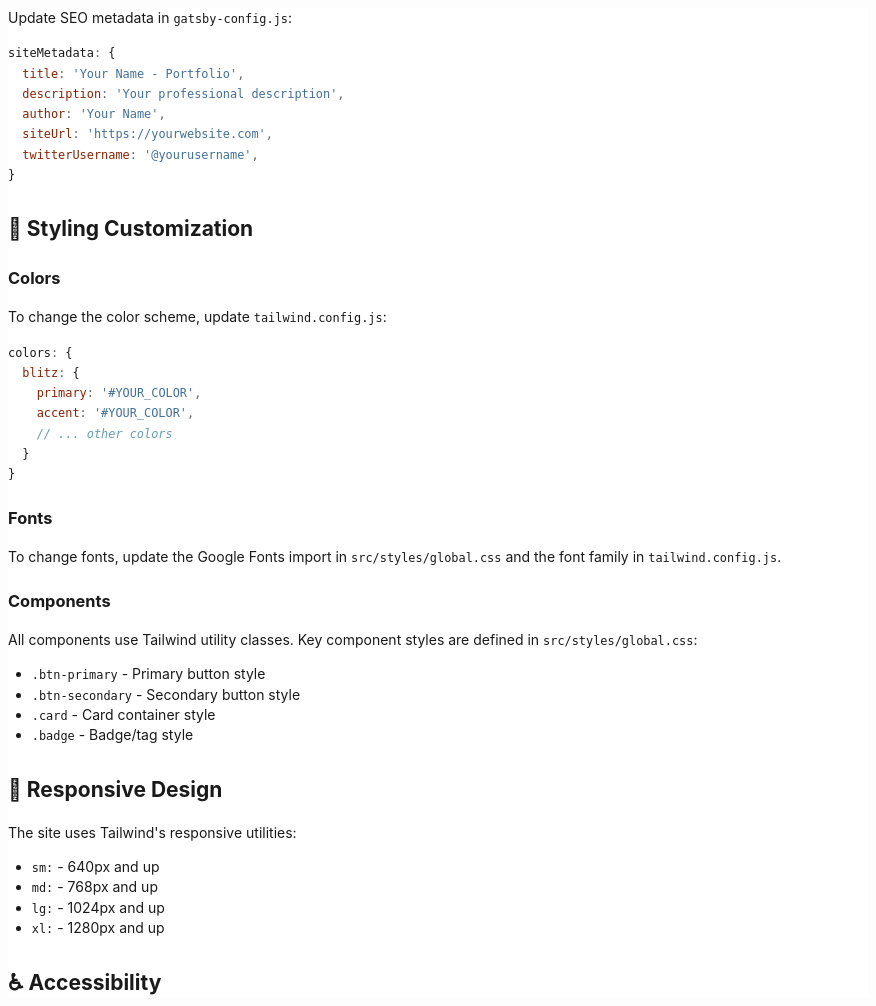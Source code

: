 Update SEO metadata in `gatsby-config.js`:

```javascript
siteMetadata: {
  title: 'Your Name - Portfolio',
  description: 'Your professional description',
  author: 'Your Name',
  siteUrl: 'https://yourwebsite.com',
  twitterUsername: '@yourusername',
}
```

## 🎨 Styling Customization

### Colors

To change the color scheme, update `tailwind.config.js`:

```javascript
colors: {
  blitz: {
    primary: '#YOUR_COLOR',
    accent: '#YOUR_COLOR',
    // ... other colors
  }
}
```

### Fonts

To change fonts, update the Google Fonts import in `src/styles/global.css` and the font family in `tailwind.config.js`.

### Components

All components use Tailwind utility classes. Key component styles are defined in `src/styles/global.css`:

- `.btn-primary` - Primary button style
- `.btn-secondary` - Secondary button style
- `.card` - Card container style
- `.badge` - Badge/tag style

## 📱 Responsive Design

The site uses Tailwind's responsive utilities:

- `sm:` - 640px and up
- `md:` - 768px and up
- `lg:` - 1024px and up
- `xl:` - 1280px and up

## ♿ Accessibility
